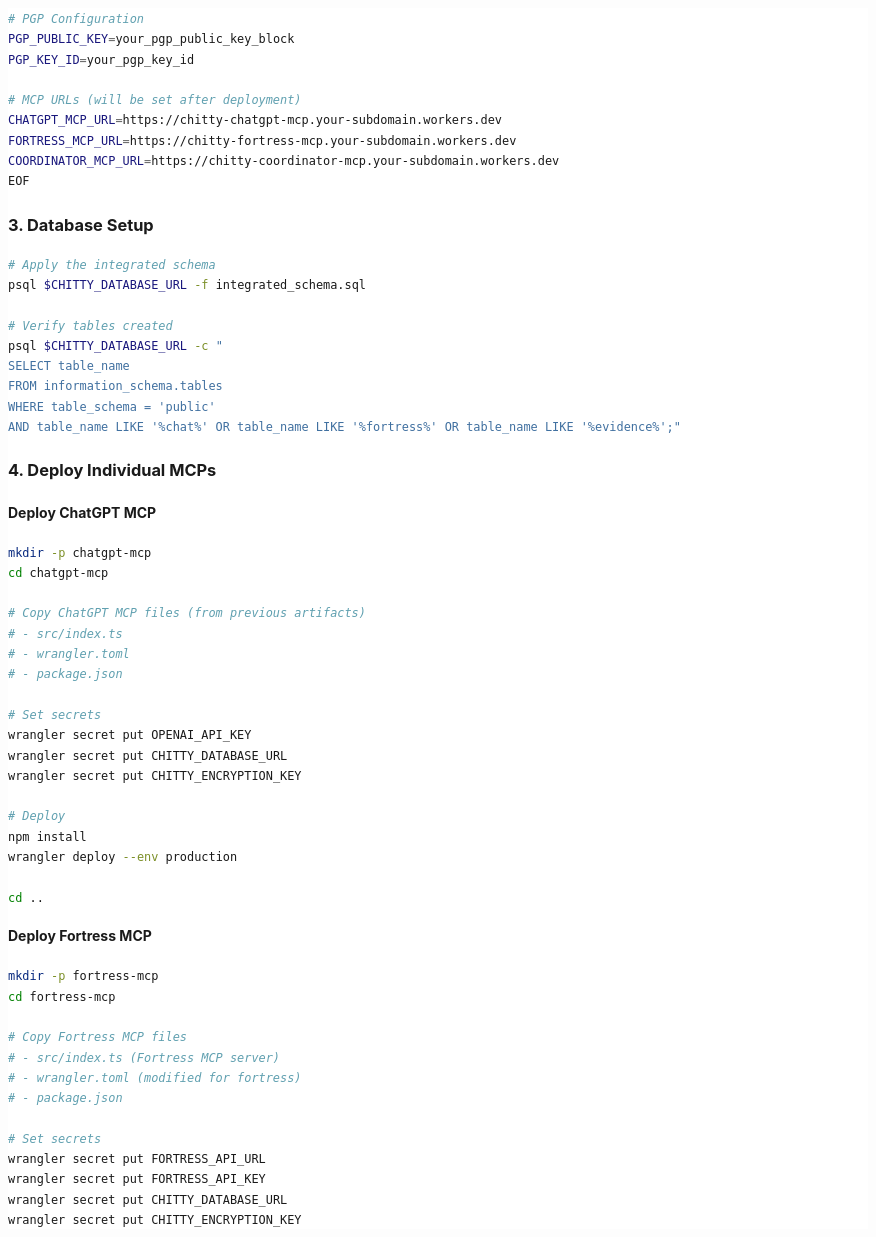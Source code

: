 ```bash
# PGP Configuration
PGP_PUBLIC_KEY=your_pgp_public_key_block
PGP_KEY_ID=your_pgp_key_id

# MCP URLs (will be set after deployment)
CHATGPT_MCP_URL=https://chitty-chatgpt-mcp.your-subdomain.workers.dev
FORTRESS_MCP_URL=https://chitty-fortress-mcp.your-subdomain.workers.dev
COORDINATOR_MCP_URL=https://chitty-coordinator-mcp.your-subdomain.workers.dev
EOF
```

### 3. Database Setup

```bash
# Apply the integrated schema
psql $CHITTY_DATABASE_URL -f integrated_schema.sql

# Verify tables created
psql $CHITTY_DATABASE_URL -c "
SELECT table_name 
FROM information_schema.tables 
WHERE table_schema = 'public' 
AND table_name LIKE '%chat%' OR table_name LIKE '%fortress%' OR table_name LIKE '%evidence%';"
```

### 4. Deploy Individual MCPs

#### Deploy ChatGPT MCP
```bash
mkdir -p chatgpt-mcp
cd chatgpt-mcp

# Copy ChatGPT MCP files (from previous artifacts)
# - src/index.ts
# - wrangler.toml 
# - package.json

# Set secrets
wrangler secret put OPENAI_API_KEY
wrangler secret put CHITTY_DATABASE_URL
wrangler secret put CHITTY_ENCRYPTION_KEY

# Deploy
npm install
wrangler deploy --env production

cd ..
```

#### Deploy Fortress MCP
```bash
mkdir -p fortress-mcp
cd fortress-mcp

# Copy Fortress MCP files
# - src/index.ts (Fortress MCP server)
# - wrangler.toml (modified for fortress)
# - package.json

# Set secrets
wrangler secret put FORTRESS_API_URL
wrangler secret put FORTRESS_API_KEY
wrangler secret put CHITTY_DATABASE_URL
wrangler secret put CHITTY_ENCRYPTION_KEY
```